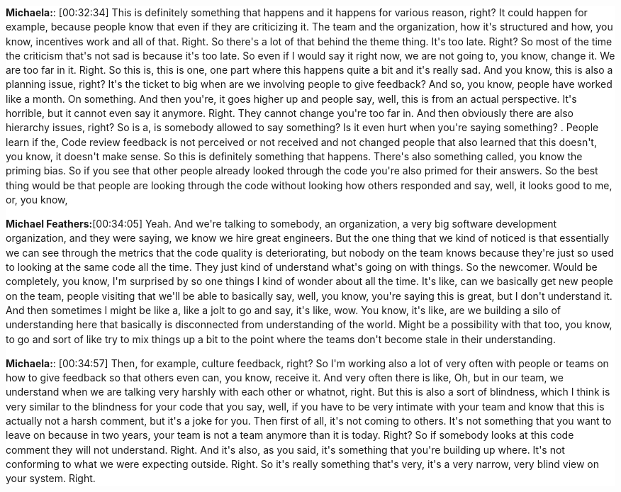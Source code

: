 **Michaela:**: [00:32:34] This is definitely something that happens and it
happens for various reason, right? It could happen for example, because people
know that even if they are criticizing it. The team and the organization, how
it's structured and how, you know, incentives work and all of that. Right. So
there's a lot of that behind the theme thing.
It's too late. Right? So most of the time the criticism that's not sad is
because it's too late. So even if I would say it right now, we are not going to,
you know, change it. We are too far in it. Right. So this is, this is one, one
part where this happens quite a bit and it's really sad. And you know, this is
also a planning issue, right?
It's the ticket to big when are we involving people to give feedback? And so,
you know, people have worked like a month. On something. And then you're, it
goes higher up and people say, well, this is from an actual perspective. It's
horrible, but it cannot even say it anymore. Right. They cannot change you're
too far in.
And then obviously there are also hierarchy issues, right? So is a, is somebody
allowed to say something? Is it even hurt when you're saying something? . People
learn if the, Code review feedback is not perceived or not received and not
changed people that also learned that this doesn't, you know, it doesn't make
sense.
So this is definitely something that happens. There's also something called, you
know the priming bias. So if you see that other people already looked through
the code you're also primed for their answers. So the best thing would be that
people are looking through the code without looking how others responded and
say, well, it looks good to me, or, you know,

**Michael Feathers:**[00:34:05] Yeah. And we're talking to somebody, an
organization, a very big software development organization, and they were
saying, we know we hire great engineers. But the one thing that we kind of
noticed is that essentially we can see through the metrics that the code quality
is deteriorating, but nobody on the team knows because they're just so used to
looking at the same code all the time.
They just kind of understand what's going on with things. So the newcomer. Would
be completely, you know, I'm surprised by so one things I kind of wonder about
all the time. It's like, can we basically get new people on the team, people
visiting that we'll be able to basically say, well, you know, you're saying this
is great, but I don't understand it.
And then sometimes I might be like a, like a jolt to go and say, it's like, wow.
You know, it's like, are we building a silo of understanding here that basically
is disconnected from understanding of the world. Might be a possibility with
that too, you know, to go and sort of like try to mix things up a bit to the
point where the teams don't become stale in their understanding.

**Michaela:**: [00:34:57] Then, for example, culture feedback, right? So I'm
working also a lot of very often with people or teams on how to give feedback so
that others even can, you know, receive it. And very often there is like, Oh,
but in our team, we understand when we are talking very harshly with each other
or whatnot, right.
But this is also a sort of blindness, which I think is very similar to the
blindness for your code that you say, well, if you have to be very intimate with
your team and know that this is actually not a harsh comment, but it's a joke
for you. Then first of all, it's not coming to others. It's not something that
you want to leave on because in two years, your team is not a team anymore than
it is today.
Right? So if somebody looks at this code comment they will not understand.
Right. And it's also, as you said, it's something that you're building up where.
It's not conforming to what we were expecting outside. Right. So it's really
something that's very, it's a very narrow, very blind view on your system.
Right.
